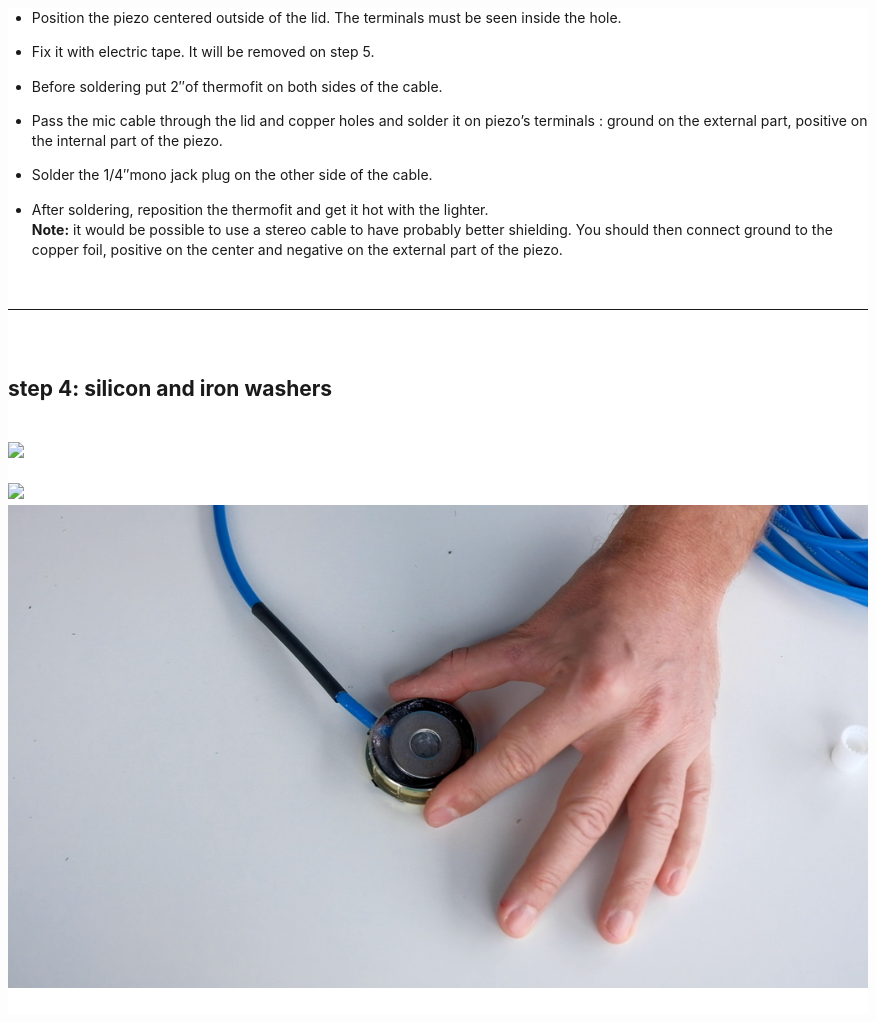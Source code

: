 * Position the piezo centered outside of the lid. The terminals must be seen inside the hole.
  
* Fix it with electric tape. It will be removed on step 5.
  
* Before soldering put 2″of thermofit on both sides of the cable.
  
* Pass the mic cable through the lid and copper holes and solder it on piezo’s terminals : ground on the external part, positive on the internal part of the piezo.
  
* Solder the 1/4″mono jack plug  on the other side of the cable.
  
* After soldering, reposition the thermofit and get it hot with the lighter.<br>
**Note:** it would be possible to use a stereo cable to have probably better shielding. You should then connect ground to the copper foil, positive on the center and negative on the external part of the piezo. 
  
<br> 

---

<br>
  
## step 4: silicon and iron washers

<br>
<div class="row">
  <div class="column">
     <img src="../assets/posts/hydrophone15.jpg" class="img-border">
        <br> <br>
      <img src="../assets/posts/hydrophone18.jpg" class="img-border">
      <br>
   </div>
    <div class="column">
        <img src="../assets/posts/hydrophone16.jpg" class="img-border">
        <br> <br>